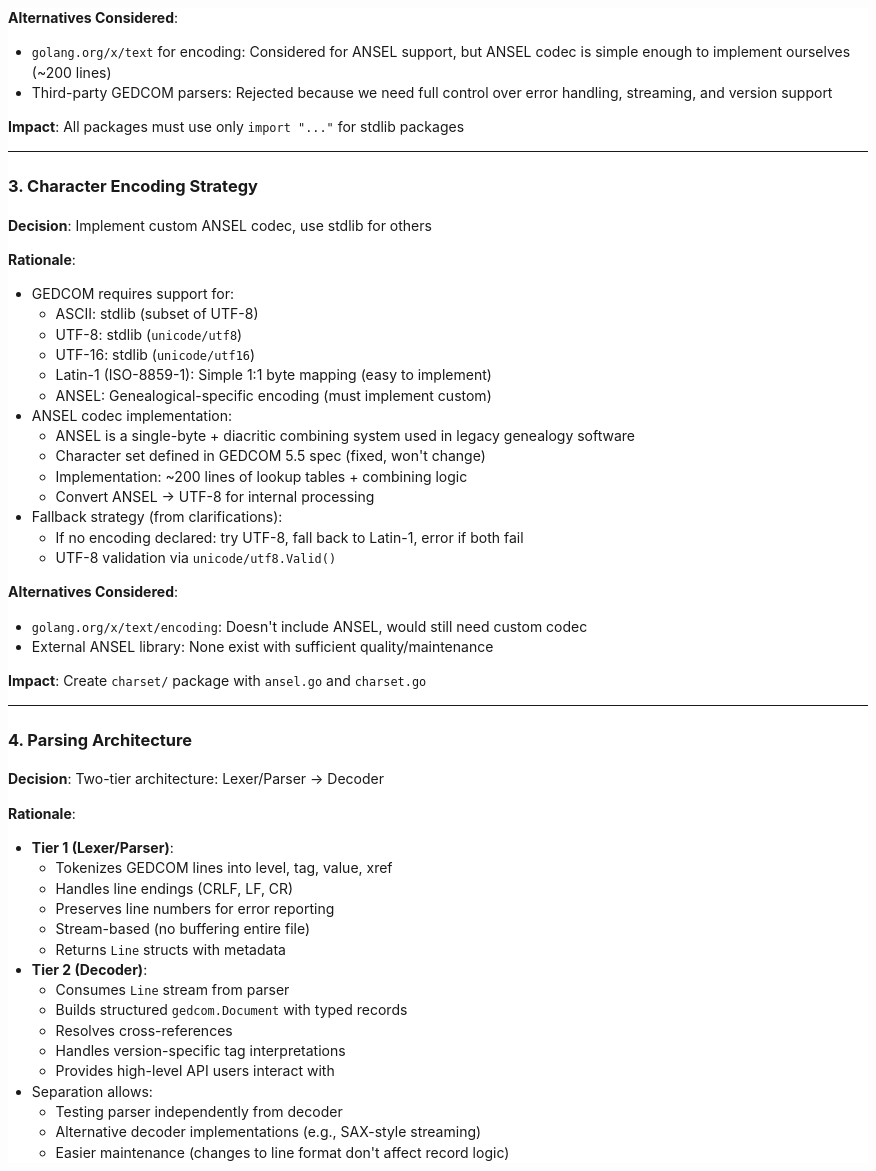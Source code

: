**Alternatives Considered**:
- `golang.org/x/text` for encoding: Considered for ANSEL support, but ANSEL codec is simple enough to implement ourselves (~200 lines)
- Third-party GEDCOM parsers: Rejected because we need full control over error handling, streaming, and version support

**Impact**: All packages must use only `import "..."` for stdlib packages

---

### 3. Character Encoding Strategy

**Decision**: Implement custom ANSEL codec, use stdlib for others

**Rationale**:
- GEDCOM requires support for:
  - ASCII: stdlib (subset of UTF-8)
  - UTF-8: stdlib (`unicode/utf8`)
  - UTF-16: stdlib (`unicode/utf16`)
  - Latin-1 (ISO-8859-1): Simple 1:1 byte mapping (easy to implement)
  - ANSEL: Genealogical-specific encoding (must implement custom)
- ANSEL codec implementation:
  - ANSEL is a single-byte + diacritic combining system used in legacy genealogy software
  - Character set defined in GEDCOM 5.5 spec (fixed, won't change)
  - Implementation: ~200 lines of lookup tables + combining logic
  - Convert ANSEL → UTF-8 for internal processing
- Fallback strategy (from clarifications):
  - If no encoding declared: try UTF-8, fall back to Latin-1, error if both fail
  - UTF-8 validation via `unicode/utf8.Valid()`

**Alternatives Considered**:
- `golang.org/x/text/encoding`: Doesn't include ANSEL, would still need custom codec
- External ANSEL library: None exist with sufficient quality/maintenance

**Impact**: Create `charset/` package with `ansel.go` and `charset.go`

---

### 4. Parsing Architecture

**Decision**: Two-tier architecture: Lexer/Parser → Decoder

**Rationale**:
- **Tier 1 (Lexer/Parser)**:
  - Tokenizes GEDCOM lines into level, tag, value, xref
  - Handles line endings (CRLF, LF, CR)
  - Preserves line numbers for error reporting
  - Stream-based (no buffering entire file)
  - Returns `Line` structs with metadata
- **Tier 2 (Decoder)**:
  - Consumes `Line` stream from parser
  - Builds structured `gedcom.Document` with typed records
  - Resolves cross-references
  - Handles version-specific tag interpretations
  - Provides high-level API users interact with
- Separation allows:
  - Testing parser independently from decoder
  - Alternative decoder implementations (e.g., SAX-style streaming)
  - Easier maintenance (changes to line format don't affect record logic)
